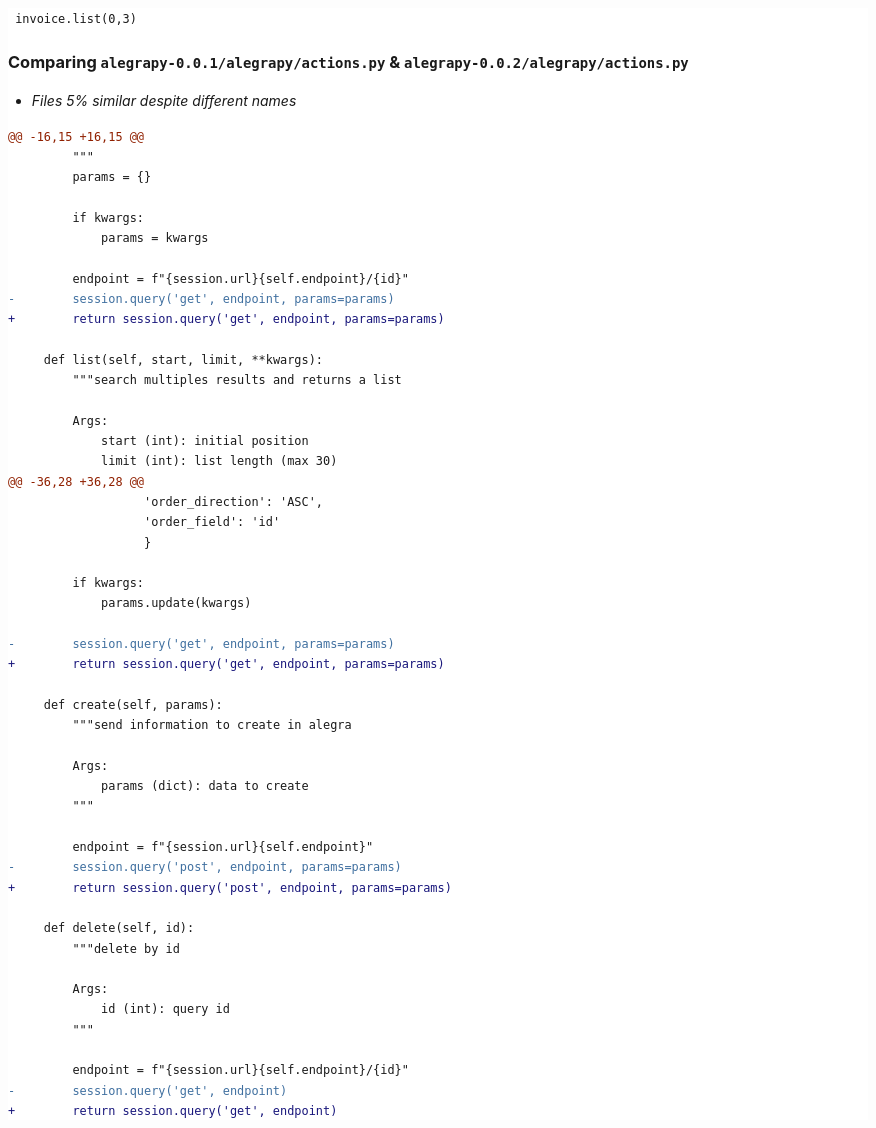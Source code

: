 ```diff
 invoice.list(0,3)
```

### Comparing `alegrapy-0.0.1/alegrapy/actions.py` & `alegrapy-0.0.2/alegrapy/actions.py`

 * *Files 5% similar despite different names*

```diff
@@ -16,15 +16,15 @@
         """
         params = {}
 
         if kwargs:
             params = kwargs
 
         endpoint = f"{session.url}{self.endpoint}/{id}"
-        session.query('get', endpoint, params=params)
+        return session.query('get', endpoint, params=params)
 
     def list(self, start, limit, **kwargs):
         """search multiples results and returns a list
 
         Args:
             start (int): initial position
             limit (int): list length (max 30)
@@ -36,28 +36,28 @@
                   'order_direction': 'ASC',
                   'order_field': 'id'
                   }
 
         if kwargs:
             params.update(kwargs)
 
-        session.query('get', endpoint, params=params)
+        return session.query('get', endpoint, params=params)
 
     def create(self, params):
         """send information to create in alegra
 
         Args:
             params (dict): data to create
         """
 
         endpoint = f"{session.url}{self.endpoint}"
-        session.query('post', endpoint, params=params)
+        return session.query('post', endpoint, params=params)
 
     def delete(self, id):
         """delete by id
 
         Args:
             id (int): query id
         """
 
         endpoint = f"{session.url}{self.endpoint}/{id}"
-        session.query('get', endpoint)
+        return session.query('get', endpoint)
```
